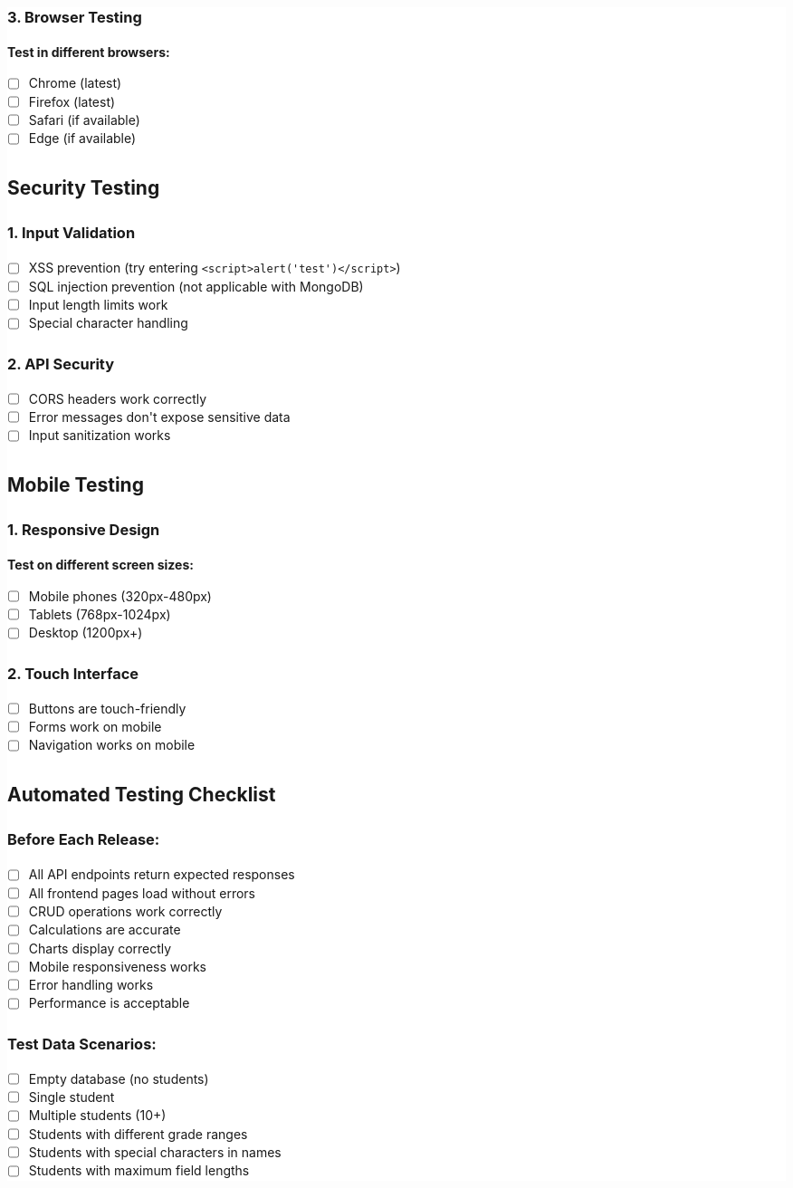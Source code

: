 ### 3. Browser Testing
**Test in different browsers:**
- [ ] Chrome (latest)
- [ ] Firefox (latest)
- [ ] Safari (if available)
- [ ] Edge (if available)

## Security Testing

### 1. Input Validation
- [ ] XSS prevention (try entering `<script>alert('test')</script>`)
- [ ] SQL injection prevention (not applicable with MongoDB)
- [ ] Input length limits work
- [ ] Special character handling

### 2. API Security
- [ ] CORS headers work correctly
- [ ] Error messages don't expose sensitive data
- [ ] Input sanitization works

## Mobile Testing

### 1. Responsive Design
**Test on different screen sizes:**
- [ ] Mobile phones (320px-480px)
- [ ] Tablets (768px-1024px)
- [ ] Desktop (1200px+)

### 2. Touch Interface
- [ ] Buttons are touch-friendly
- [ ] Forms work on mobile
- [ ] Navigation works on mobile

## Automated Testing Checklist

### Before Each Release:
- [ ] All API endpoints return expected responses
- [ ] All frontend pages load without errors
- [ ] CRUD operations work correctly
- [ ] Calculations are accurate
- [ ] Charts display correctly
- [ ] Mobile responsiveness works
- [ ] Error handling works
- [ ] Performance is acceptable

### Test Data Scenarios:
- [ ] Empty database (no students)
- [ ] Single student
- [ ] Multiple students (10+)
- [ ] Students with different grade ranges
- [ ] Students with special characters in names
- [ ] Students with maximum field lengths
